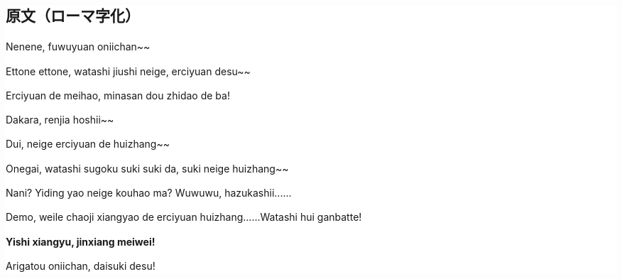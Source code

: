 ## 原文（ローマ字化）

Nenene, fuwuyuan oniichan~~

Ettone ettone, watashi jiushi neige, erciyuan desu~~

Erciyuan de meihao, minasan dou zhidao de ba!

Dakara, renjia hoshii~~

Dui, neige erciyuan de huizhang~~

Onegai, watashi sugoku suki suki da, suki neige huizhang~~

Nani? Yiding yao neige kouhao ma? Wuwuwu, hazukashii......

Demo, weile chaoji xiangyao de erciyuan huizhang......Watashi hui ganbatte!

**Yishi xiangyu, jinxiang meiwei!**

Arigatou oniichan, daisuki desu!
